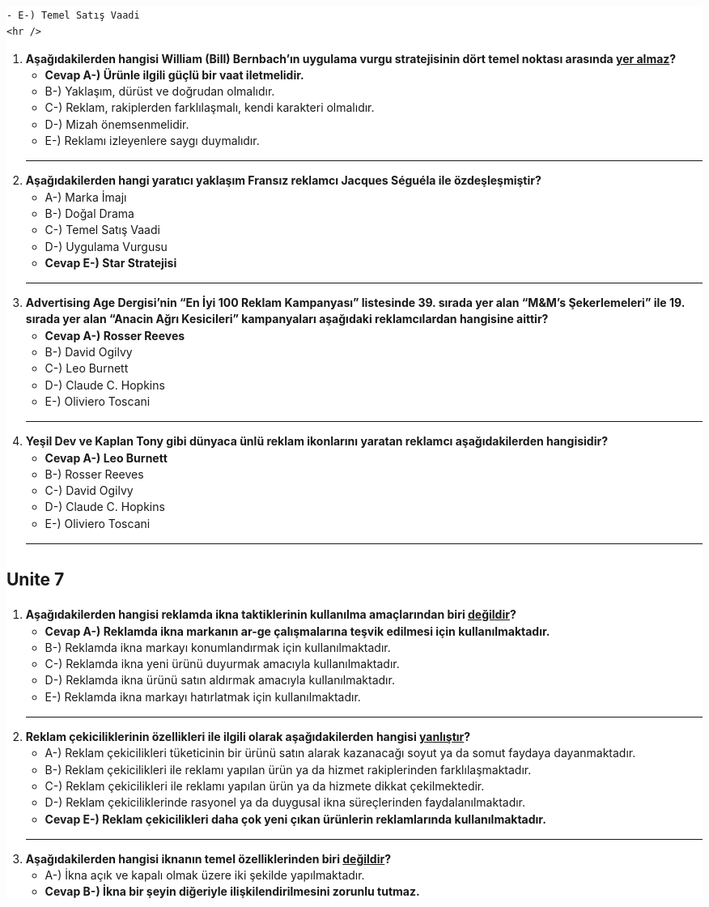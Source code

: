     - E-) Temel Satış Vaadi
    <hr />
1. <strong>Aşağıdakilerden hangisi William (Bill) Bernbach&rsquo;ın uygulama vurgu stratejisinin d&ouml;rt temel noktası arasında <u>yer almaz</u>?</strong>
    - **Cevap A-) &Uuml;r&uuml;nle ilgili g&uuml;&ccedil;l&uuml; bir vaat iletmelidir.**
    - B-) Yaklaşım, d&uuml;r&uuml;st ve doğrudan olmalıdır.
    - C-) Reklam, rakiplerden farklılaşmalı, kendi karakteri olmalıdır.
    - D-) Mizah &ouml;nemsenmelidir.
    - E-) Reklamı izleyenlere saygı duymalıdır.
    <hr />
1. <strong>Aşağıdakilerden hangi yaratıcı yaklaşım Fransız reklamcı Jacques S&eacute;gu&eacute;la ile &ouml;zdeşleşmiştir?</strong>
    - A-) Marka İmajı
    - B-) Doğal Drama
    - C-) Temel Satış Vaadi
    - D-) Uygulama Vurgusu
    - **Cevap E-) Star Stratejisi**
    <hr />
1. <strong>Advertising Age Dergisi&rsquo;nin &ldquo;En İyi 100 Reklam Kampanyası&rdquo; listesinde 39. sırada yer alan &ldquo;M&amp;M&rsquo;s Şekerlemeleri&rdquo; ile 19. sırada yer alan &ldquo;Anacin Ağrı Kesicileri&rdquo; kampanyaları&nbsp;aşağıdaki reklamcılardan hangisine aittir?</strong>
    - **Cevap A-) Rosser Reeves**
    - B-) David Ogilvy
    - C-) Leo Burnett
    - D-) Claude C. Hopkins
    - E-) Oliviero Toscani
    <hr />
1. <strong>Yeşil Dev ve Kaplan Tony gibi d&uuml;nyaca &uuml;nl&uuml; reklam ikonlarını yaratan reklamcı aşağıdakilerden hangisidir?</strong>
    - **Cevap A-) Leo Burnett**
    - B-) Rosser Reeves
    - C-) David Ogilvy
    - D-) Claude C. Hopkins
    - E-) Oliviero Toscani
    <hr />
## Unite 7
1. <strong>Aşağıdakilerden hangisi reklamda ikna taktiklerinin kullanılma ama&ccedil;larından biri <u>değildir</u>?</strong>
    - **Cevap A-) Reklamda ikna markanın ar-ge &ccedil;alışmalarına teşvik edilmesi i&ccedil;in kullanılmaktadır.**
    - B-) Reklamda ikna markayı konumlandırmak i&ccedil;in kullanılmaktadır.
    - C-) Reklamda ikna yeni &uuml;r&uuml;n&uuml; duyurmak amacıyla kullanılmaktadır.
    - D-) Reklamda ikna &uuml;r&uuml;n&uuml; satın aldırmak amacıyla kullanılmaktadır.
    - E-) Reklamda ikna markayı hatırlatmak i&ccedil;in kullanılmaktadır.
    <hr />
1. <strong>Reklam &ccedil;ekiciliklerinin &ouml;zellikleri ile ilgili olarak aşağıdakilerden hangisi <u>yanlıştır</u>?</strong>
    - A-) Reklam &ccedil;ekicilikleri t&uuml;keticinin bir &uuml;r&uuml;n&uuml; satın alarak kazanacağı soyut ya da somut faydaya dayanmaktadır.
    - B-) Reklam &ccedil;ekicilikleri ile reklamı yapılan &uuml;r&uuml;n ya da hizmet rakiplerinden farklılaşmaktadır.
    - C-) Reklam &ccedil;ekicilikleri ile reklamı yapılan &uuml;r&uuml;n ya da hizmete dikkat &ccedil;ekilmektedir.
    - D-) Reklam &ccedil;ekiciliklerinde rasyonel ya da duygusal ikna s&uuml;re&ccedil;lerinden faydalanılmaktadır.
    - **Cevap E-) Reklam &ccedil;ekicilikleri daha &ccedil;ok yeni &ccedil;ıkan &uuml;r&uuml;nlerin reklamlarında kullanılmaktadır.**
    <hr />
1. <strong>Aşağıdakilerden hangisi iknanın temel &ouml;zelliklerinden biri <u>değildir</u>?</strong>
    - A-) İkna a&ccedil;ık ve kapalı olmak &uuml;zere iki şekilde yapılmaktadır.
    - **Cevap B-) İkna bir şeyin diğeriyle ilişkilendirilmesini zorunlu tutmaz.**